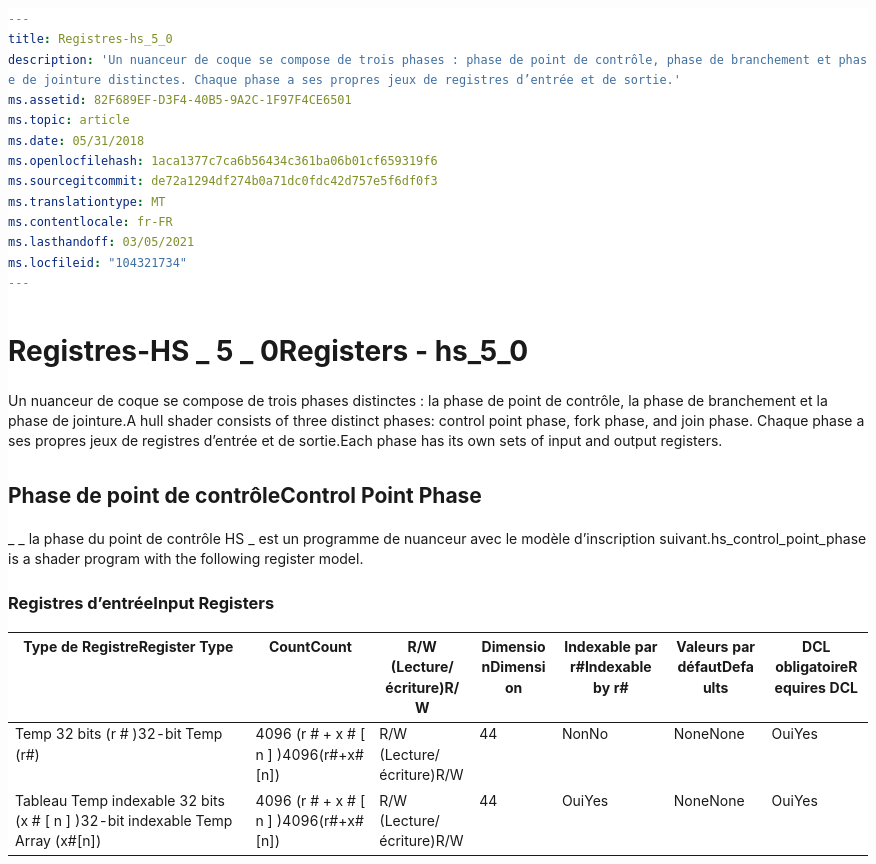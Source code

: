 ```yaml
---
title: Registres-hs_5_0
description: 'Un nuanceur de coque se compose de trois phases : phase de point de contrôle, phase de branchement et phase de jointure distinctes. Chaque phase a ses propres jeux de registres d’entrée et de sortie.'
ms.assetid: 82F689EF-D3F4-40B5-9A2C-1F97F4CE6501
ms.topic: article
ms.date: 05/31/2018
ms.openlocfilehash: 1aca1377c7ca6b56434c361ba06b01cf659319f6
ms.sourcegitcommit: de72a1294df274b0a71dc0fdc42d757e5f6df0f3
ms.translationtype: MT
ms.contentlocale: fr-FR
ms.lasthandoff: 03/05/2021
ms.locfileid: "104321734"
---
```

# <a name="registers---hs_5_0"></a><span data-ttu-id="068f8-104">Registres-HS \_ 5 \_ 0</span><span class="sxs-lookup"><span data-stu-id="068f8-104">Registers - hs\_5\_0</span></span>

<span data-ttu-id="068f8-105">Un nuanceur de coque se compose de trois phases distinctes : la phase de point de contrôle, la phase de branchement et la phase de jointure.</span><span class="sxs-lookup"><span data-stu-id="068f8-105">A hull shader consists of three distinct phases: control point phase, fork phase, and join phase.</span></span> <span data-ttu-id="068f8-106">Chaque phase a ses propres jeux de registres d’entrée et de sortie.</span><span class="sxs-lookup"><span data-stu-id="068f8-106">Each phase has its own sets of input and output registers.</span></span>

## <a name="control-point-phase"></a><span data-ttu-id="068f8-107">Phase de point de contrôle</span><span class="sxs-lookup"><span data-stu-id="068f8-107">Control Point Phase</span></span>

<span data-ttu-id="068f8-108">\_ \_ la phase du point de contrôle HS \_ est un programme de nuanceur avec le modèle d’inscription suivant.</span><span class="sxs-lookup"><span data-stu-id="068f8-108">hs\_control\_point\_phase is a shader program with the following register model.</span></span>

### <a name="input-registers"></a><span data-ttu-id="068f8-109">Registres d’entrée</span><span class="sxs-lookup"><span data-stu-id="068f8-109">Input Registers</span></span>



| <span data-ttu-id="068f8-110">Type de Registre</span><span class="sxs-lookup"><span data-stu-id="068f8-110">Register Type</span></span>                                     | <span data-ttu-id="068f8-111">Count</span><span class="sxs-lookup"><span data-stu-id="068f8-111">Count</span></span>                 | <span data-ttu-id="068f8-112">R/W (Lecture/écriture)</span><span class="sxs-lookup"><span data-stu-id="068f8-112">R/W</span></span> | <span data-ttu-id="068f8-113">Dimension</span><span class="sxs-lookup"><span data-stu-id="068f8-113">Dimension</span></span> | <span data-ttu-id="068f8-114">Indexable par r\#</span><span class="sxs-lookup"><span data-stu-id="068f8-114">Indexable by r\#</span></span> | <span data-ttu-id="068f8-115">Valeurs par défaut</span><span class="sxs-lookup"><span data-stu-id="068f8-115">Defaults</span></span> | <span data-ttu-id="068f8-116">DCL obligatoire</span><span class="sxs-lookup"><span data-stu-id="068f8-116">Requires DCL</span></span> |
|---------------------------------------------------|-----------------------|-----|-----------|------------------|----------|--------------|
| <span data-ttu-id="068f8-117">Temp 32 bits (r \# )</span><span class="sxs-lookup"><span data-stu-id="068f8-117">32-bit Temp (r\#)</span></span>                                 | <span data-ttu-id="068f8-118">4096 (r \# + x \# \[ n \] )</span><span class="sxs-lookup"><span data-stu-id="068f8-118">4096(r\#+x\#\[n\])</span></span>    | <span data-ttu-id="068f8-119">R/W (Lecture/écriture)</span><span class="sxs-lookup"><span data-stu-id="068f8-119">R/W</span></span> | <span data-ttu-id="068f8-120">4</span><span class="sxs-lookup"><span data-stu-id="068f8-120">4</span></span>         | <span data-ttu-id="068f8-121">Non</span><span class="sxs-lookup"><span data-stu-id="068f8-121">No</span></span>               | <span data-ttu-id="068f8-122">None</span><span class="sxs-lookup"><span data-stu-id="068f8-122">None</span></span>     | <span data-ttu-id="068f8-123">Oui</span><span class="sxs-lookup"><span data-stu-id="068f8-123">Yes</span></span>          |
| <span data-ttu-id="068f8-124">Tableau Temp indexable 32 bits (x \# \[ n \] )</span><span class="sxs-lookup"><span data-stu-id="068f8-124">32-bit indexable Temp Array (x\#\[n\])</span></span>            | <span data-ttu-id="068f8-125">4096 (r \# + x \# \[ n \] )</span><span class="sxs-lookup"><span data-stu-id="068f8-125">4096(r\#+x\#\[n\])</span></span>    | <span data-ttu-id="068f8-126">R/W (Lecture/écriture)</span><span class="sxs-lookup"><span data-stu-id="068f8-126">R/W</span></span> | <span data-ttu-id="068f8-127">4</span><span class="sxs-lookup"><span data-stu-id="068f8-127">4</span></span>         | <span data-ttu-id="068f8-128">Oui</span><span class="sxs-lookup"><span data-stu-id="068f8-128">Yes</span></span>              | <span data-ttu-id="068f8-129">None</span><span class="sxs-lookup"><span data-stu-id="068f8-129">None</span></span>     | <span data-ttu-id="068f8-130">Oui</span><span class="sxs-lookup"><span data-stu-id="068f8-130">Yes</span></span>          |